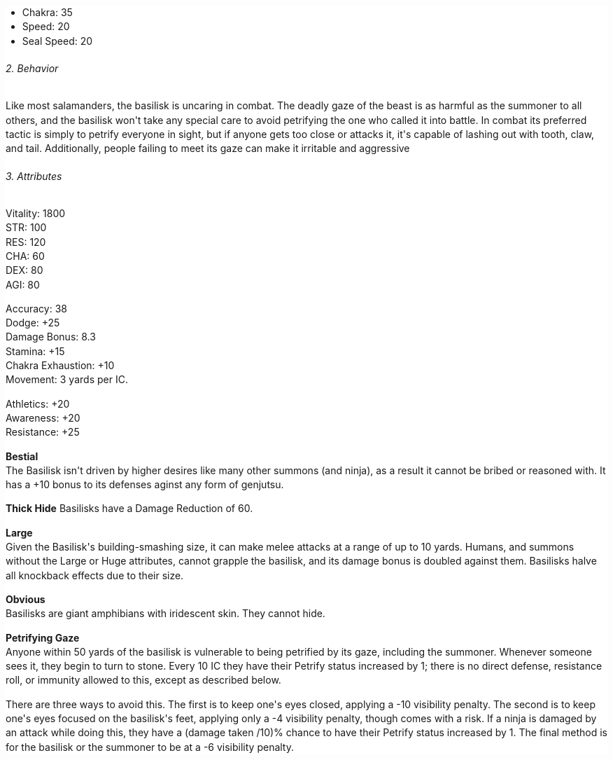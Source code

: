  - Chakra: 35
 - Speed: 20
 - Seal Speed: 20

###### 2. Behavior
Like most salamanders, the basilisk is uncaring in combat. The deadly gaze of the beast is as harmful as the summoner to all others, and the basilisk won't take any special care to avoid petrifying the one who called it into battle. In combat its preferred tactic is simply to petrify everyone in sight, but if anyone gets too close or attacks it, it's capable of lashing out with tooth, claw, and tail. Additionally, people failing to meet its gaze can make it irritable and aggressive

###### 3. Attributes

Vitality: 1800  
STR: 100  
RES: 120  
CHA: 60  
DEX: 80  
AGI: 80  

Accuracy: 38  
Dodge: +25  
Damage Bonus: 8.3  
Stamina: +15  
Chakra Exhaustion: +10  
Movement: 3 yards per IC.  

Athletics: +20  
Awareness: +20  
Resistance: +25  

**Bestial**  
The Basilisk isn't driven by higher desires like many other summons (and ninja), as a result it cannot be bribed or reasoned with. It has a +10 bonus to its defenses aginst any form of genjutsu.

**Thick Hide**
Basilisks have a Damage Reduction of 60.

**Large**  
Given the Basilisk's building-smashing size, it can make melee attacks at a range of up to 10 yards. Humans, and summons without the Large or Huge attributes, cannot grapple the basilisk, and its damage bonus is doubled against them.  Basilisks halve all knockback effects due to their size.

**Obvious**  
Basilisks are giant amphibians with iridescent skin. They cannot hide.

**Petrifying Gaze**  
Anyone within 50 yards of the basilisk is vulnerable to being petrified by its gaze, including the summoner. Whenever someone sees it, they begin to turn to stone. Every 10 IC they have their Petrify status increased by 1; there is no direct defense, resistance roll, or immunity allowed to this, except as described below.

There are three ways to avoid this. The first is to keep one's eyes closed, applying a -10 visibility penalty. The second is to keep one's eyes focused on the basilisk's feet, applying only a -4 visibility penalty, though comes with a risk. If a ninja is damaged by an attack while doing this, they have a (damage taken /10)% chance to have their Petrify status increased by 1. The final method is for the basilisk or the summoner to be at a -6 visibility penalty.
